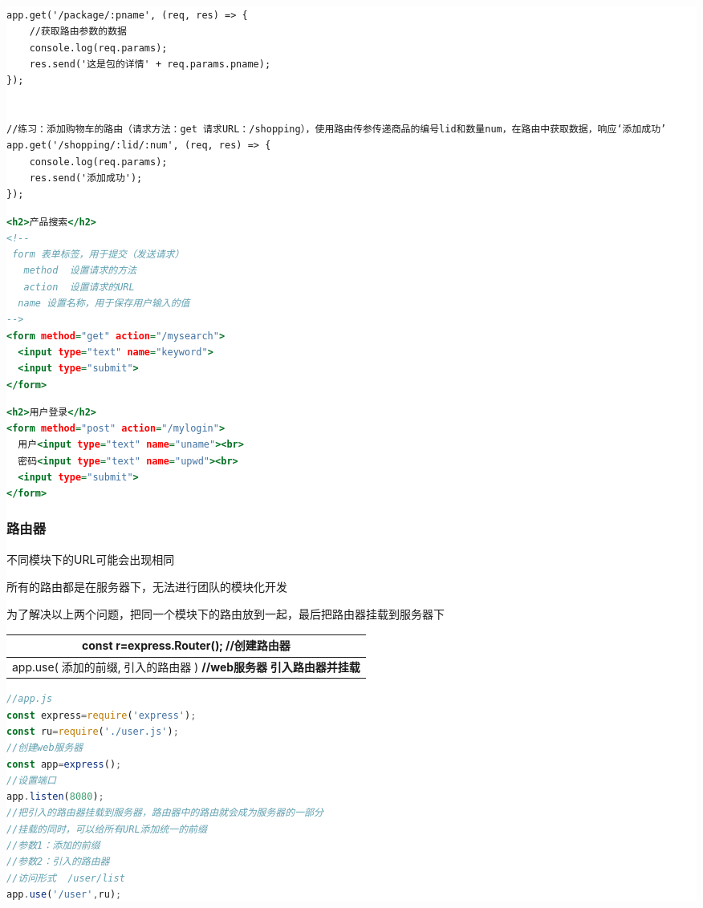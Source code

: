 ```JS
app.get('/package/:pname', (req, res) => {
    //获取路由参数的数据
    console.log(req.params);
    res.send('这是包的详情' + req.params.pname);
});


//练习：添加购物车的路由（请求方法：get 请求URL：/shopping），使用路由传参传递商品的编号lid和数量num，在路由中获取数据，响应‘添加成功’
app.get('/shopping/:lid/:num', (req, res) => {
    console.log(req.params);
    res.send('添加成功');
});
```

```search.html
<h2>产品搜索</h2>
<!--
 form 表单标签，用于提交（发送请求）
   method  设置请求的方法
   action  设置请求的URL
  name 设置名称，用于保存用户输入的值
-->
<form method="get" action="/mysearch">
  <input type="text" name="keyword">
  <input type="submit">
</form>
```

```login.html
<h2>用户登录</h2>
<form method="post" action="/mylogin">
  用户<input type="text" name="uname"><br>
  密码<input type="text" name="upwd"><br>
  <input type="submit">
</form>
```

### 路由器

不同模块下的URL可能会出现相同

所有的路由都是在服务器下，无法进行团队的模块化开发

 为了解决以上两个问题，把同一个模块下的路由放到一起，最后把路由器挂载到服务器下

| const r=express.Router(); //创建路由器                       |
| ------------------------------------------------------------ |
| app.use(  添加的前缀, 引入的路由器 )   **//web服务器 引入路由器并挂载** |

```js
//app.js
const express=require('express');
const ru=require('./user.js');
//创建web服务器
const app=express();
//设置端口
app.listen(8080);
//把引入的路由器挂载到服务器，路由器中的路由就会成为服务器的一部分
//挂载的同时，可以给所有URL添加统一的前缀
//参数1：添加的前缀
//参数2：引入的路由器
//访问形式  /user/list
app.use('/user',ru);
```
